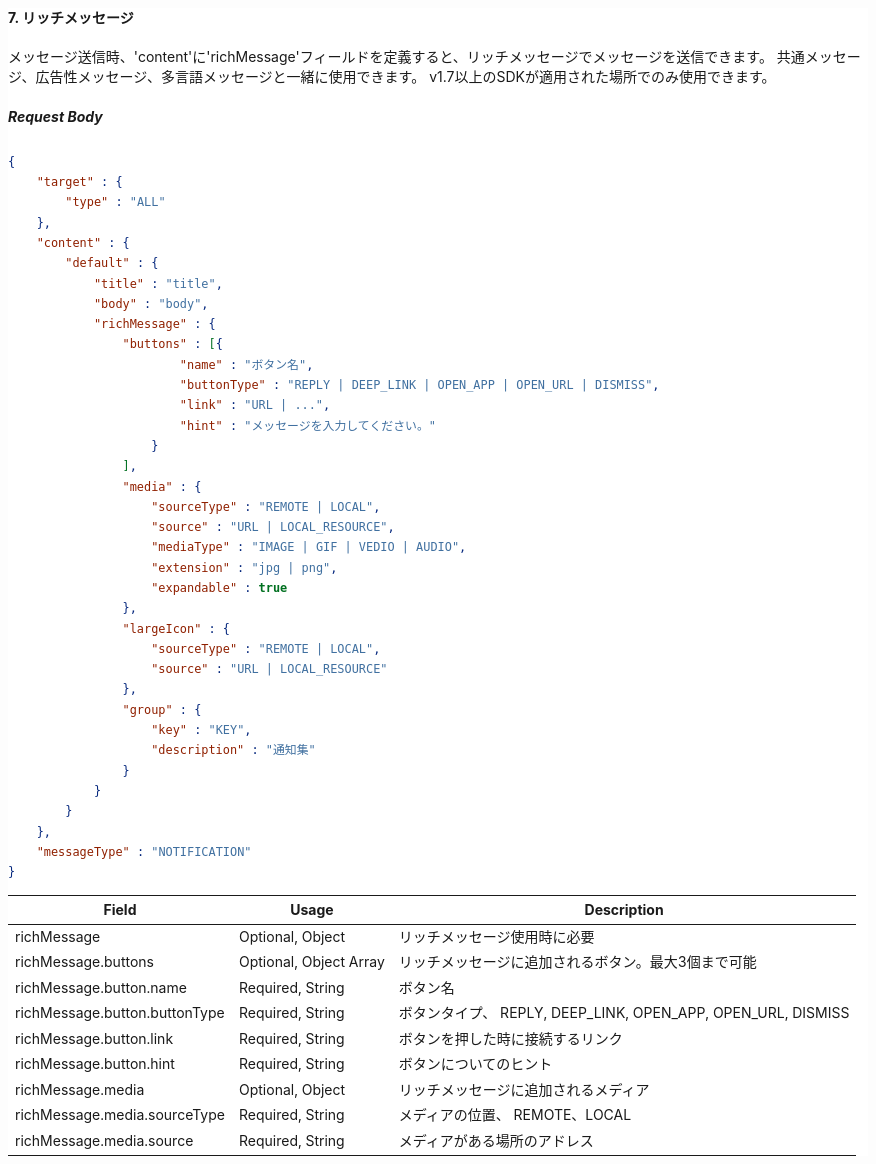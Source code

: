 #### 7. リッチメッセージ
メッセージ送信時、'content'に'richMessage'フィールドを定義すると、リッチメッセージでメッセージを送信できます。
共通メッセージ、広告性メッセージ、多言語メッセージと一緒に使用できます。
v1.7以上のSDKが適用された場所でのみ使用できます。

##### Request Body
```json
{
    "target" : {
        "type" : "ALL"
    },
    "content" : {
        "default" : {
            "title" : "title",
            "body" : "body",
            "richMessage" : {
                "buttons" : [{
                        "name" : "ボタン名",
                        "buttonType" : "REPLY | DEEP_LINK | OPEN_APP | OPEN_URL | DISMISS",
                        "link" : "URL | ...",
                        "hint" : "メッセージを入力してください。"
                    }
                ],
                "media" : {
                    "sourceType" : "REMOTE | LOCAL",
                    "source" : "URL | LOCAL_RESOURCE",
                    "mediaType" : "IMAGE | GIF | VEDIO | AUDIO",
                    "extension" : "jpg | png",
                    "expandable" : true
                },
                "largeIcon" : {
                    "sourceType" : "REMOTE | LOCAL",
                    "source" : "URL | LOCAL_RESOURCE"
                },
                "group" : {
                    "key" : "KEY",
                    "description" : "通知集"
                }
            }
        }
    },
    "messageType" : "NOTIFICATION"
}
```

| Field | Usage | Description |
| - | - | - |
| richMessage | Optional, Object | リッチメッセージ使用時に必要 |
| richMessage.buttons | Optional, Object Array | リッチメッセージに追加されるボタン。最大3個まで可能 |
| richMessage.button.name | Required, String | ボタン名 |
| richMessage.button.buttonType | Required, String | ボタンタイプ、 REPLY, DEEP_LINK, OPEN_APP, OPEN_URL, DISMISS |
| richMessage.button.link | Required, String | ボタンを押した時に接続するリンク |
| richMessage.button.hint | Required, String | ボタンについてのヒント |
| richMessage.media | Optional, Object | リッチメッセージに追加されるメディア |
| richMessage.media.sourceType | Required, String | メディアの位置、 REMOTE、LOCAL |
| richMessage.media.source | Required, String | メディアがある場所のアドレス |